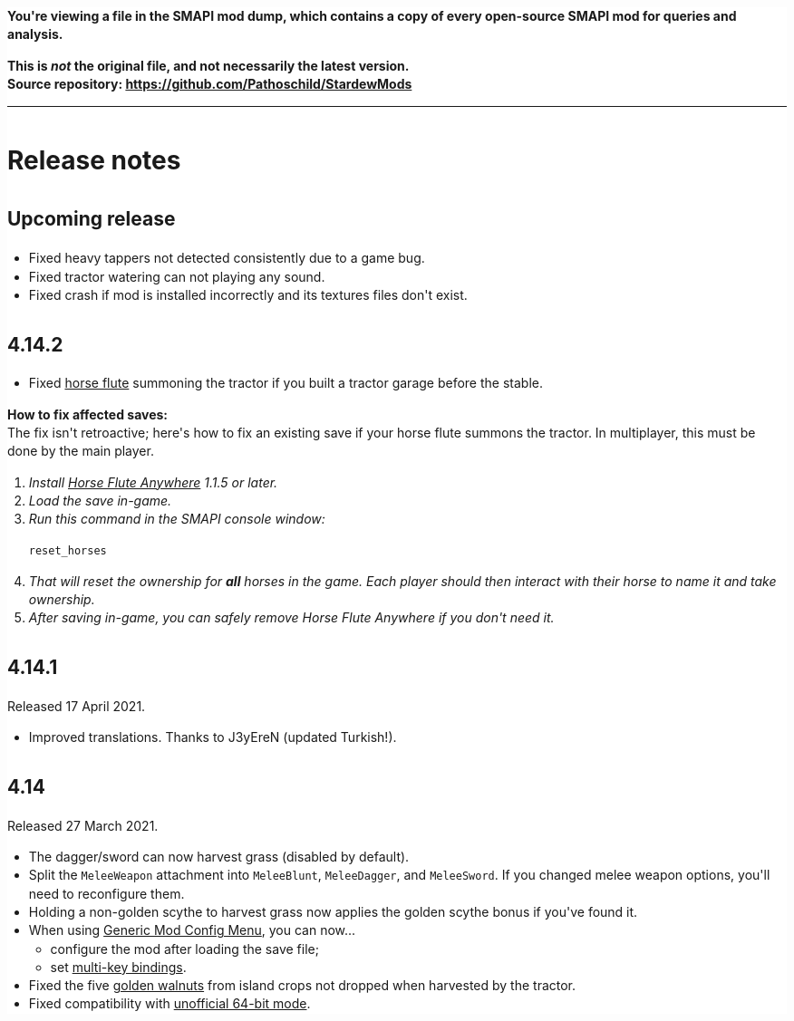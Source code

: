 **You're viewing a file in the SMAPI mod dump, which contains a copy of every open-source SMAPI mod
for queries and analysis.**

**This is _not_ the original file, and not necessarily the latest version.**  
**Source repository: https://github.com/Pathoschild/StardewMods**

----

# Release notes
## Upcoming release
* Fixed heavy tappers not detected consistently due to a game bug.
* Fixed tractor watering can not playing any sound.
* Fixed crash if mod is installed incorrectly and its textures files don't exist.

## 4.14.2
* Fixed [horse flute](https://stardewvalleywiki.com/Horse_Flute) summoning the tractor if you built
  a tractor garage before the stable.

**How to fix affected saves:**  
The fix isn't retroactive; here's how to fix an existing save if your horse flute summons the
tractor. In multiplayer, this must be done by the main player.

1. _Install [Horse Flute Anywhere](https://www.nexusmods.com/stardewvalley/mods/7500) 1.1.5 or later._
2. _Load the save in-game._
3. _Run this command in the SMAPI console window:_
   ```
   reset_horses
   ```
4. _That will reset the ownership for **all** horses in the game. Each player should then interact
   with their horse to name it and take ownership._
5. _After saving in-game, you can safely remove Horse Flute Anywhere if you don't need it._

## 4.14.1
Released 17 April 2021.

* Improved translations. Thanks to J3yEreN (updated Turkish!).

## 4.14
Released 27 March 2021.

* The dagger/sword can now harvest grass (disabled by default).
* Split the `MeleeWeapon` attachment into `MeleeBlunt`, `MeleeDagger`, and `MeleeSword`. If you changed melee weapon options, you'll need to reconfigure them.
* Holding a non-golden scythe to harvest grass now applies the golden scythe bonus if you've found it.
* When using [Generic Mod Config Menu](https://www.nexusmods.com/stardewvalley/mods/5098), you can now...
  * configure the mod after loading the save file;
  * set [multi-key bindings](https://stardewvalleywiki.com/Modding:Player_Guide/Key_Bindings).
* Fixed the five [golden walnuts](https://stardewvalleywiki.com/Golden_Walnut) from island crops not dropped when harvested by the tractor.
* Fixed compatibility with [unofficial 64-bit mode](https://stardewvalleywiki.com/Modding:Migrate_to_64-bit_on_Windows).
